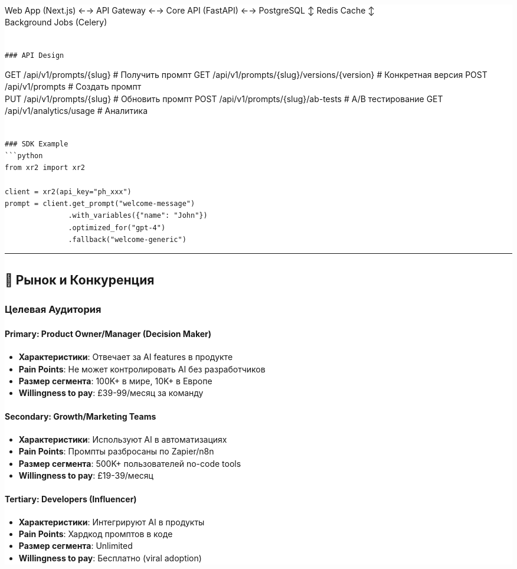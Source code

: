 ```python
```
Web App (Next.js) ←→ API Gateway ←→ Core API (FastAPI) ←→ PostgreSQL
                                         ↕
                                   Redis Cache
                                         ↕  
                               Background Jobs (Celery)
```

### API Design
```
GET    /api/v1/prompts/{slug}                    # Получить промпт
GET    /api/v1/prompts/{slug}/versions/{version} # Конкретная версия
POST   /api/v1/prompts                          # Создать промпт  
PUT    /api/v1/prompts/{slug}                   # Обновить промпт
POST   /api/v1/prompts/{slug}/ab-tests          # A/B тестирование
GET    /api/v1/analytics/usage                  # Аналитика
```

### SDK Example
```python
from xr2 import xr2

client = xr2(api_key="ph_xxx")
prompt = client.get_prompt("welcome-message") 
               .with_variables({"name": "John"})
               .optimized_for("gpt-4")
               .fallback("welcome-generic")
```

---

## 🎯 Рынок и Конкуренция

### Целевая Аудитория

#### Primary: Product Owner/Manager (Decision Maker)
- **Характеристики**: Отвечает за AI features в продукте
- **Pain Points**: Не может контролировать AI без разработчиков
- **Размер сегмента**: 100K+ в мире, 10K+ в Европе
- **Willingness to pay**: £39-99/месяц за команду

#### Secondary: Growth/Marketing Teams
- **Характеристики**: Используют AI в автоматизациях
- **Pain Points**: Промпты разбросаны по Zapier/n8n
- **Размер сегмента**: 500K+ пользователей no-code tools
- **Willingness to pay**: £19-39/месяц

#### Tertiary: Developers (Influencer)  
- **Характеристики**: Интегрируют AI в продукты
- **Pain Points**: Хардкод промптов в коде
- **Размер сегмента**: Unlimited
- **Willingness to pay**: Бесплатно (viral adoption)

